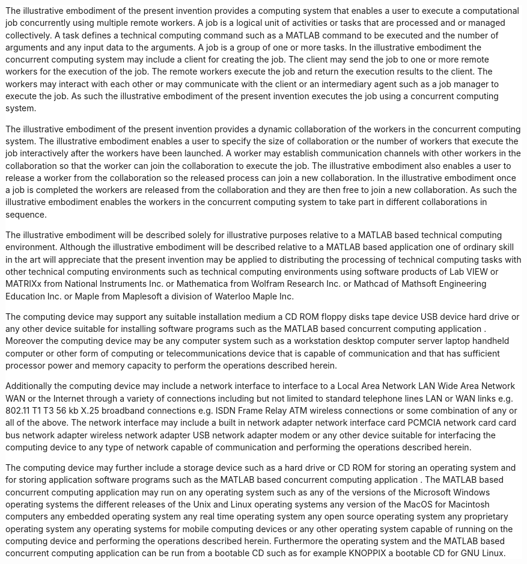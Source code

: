The illustrative embodiment of the present invention provides a computing system that enables a user to execute a computational job concurrently using multiple remote workers. A job is a logical unit of activities or tasks that are processed and or managed collectively. A task defines a technical computing command such as a MATLAB command to be executed and the number of arguments and any input data to the arguments. A job is a group of one or more tasks. In the illustrative embodiment the concurrent computing system may include a client for creating the job. The client may send the job to one or more remote workers for the execution of the job. The remote workers execute the job and return the execution results to the client. The workers may interact with each other or may communicate with the client or an intermediary agent such as a job manager to execute the job. As such the illustrative embodiment of the present invention executes the job using a concurrent computing system.

The illustrative embodiment of the present invention provides a dynamic collaboration of the workers in the concurrent computing system. The illustrative embodiment enables a user to specify the size of collaboration or the number of workers that execute the job interactively after the workers have been launched. A worker may establish communication channels with other workers in the collaboration so that the worker can join the collaboration to execute the job. The illustrative embodiment also enables a user to release a worker from the collaboration so the released process can join a new collaboration. In the illustrative embodiment once a job is completed the workers are released from the collaboration and they are then free to join a new collaboration. As such the illustrative embodiment enables the workers in the concurrent computing system to take part in different collaborations in sequence.

The illustrative embodiment will be described solely for illustrative purposes relative to a MATLAB based technical computing environment. Although the illustrative embodiment will be described relative to a MATLAB based application one of ordinary skill in the art will appreciate that the present invention may be applied to distributing the processing of technical computing tasks with other technical computing environments such as technical computing environments using software products of Lab VIEW or MATRIXx from National Instruments Inc. or Mathematica from Wolfram Research Inc. or Mathcad of Mathsoft Engineering Education Inc. or Maple from Maplesoft a division of Waterloo Maple Inc.

The computing device may support any suitable installation medium a CD ROM floppy disks tape device USB device hard drive or any other device suitable for installing software programs such as the MATLAB based concurrent computing application . Moreover the computing device may be any computer system such as a workstation desktop computer server laptop handheld computer or other form of computing or telecommunications device that is capable of communication and that has sufficient processor power and memory capacity to perform the operations described herein.

Additionally the computing device may include a network interface to interface to a Local Area Network LAN Wide Area Network WAN or the Internet through a variety of connections including but not limited to standard telephone lines LAN or WAN links e.g. 802.11 T1 T3 56 kb X.25 broadband connections e.g. ISDN Frame Relay ATM wireless connections or some combination of any or all of the above. The network interface may include a built in network adapter network interface card PCMCIA network card card bus network adapter wireless network adapter USB network adapter modem or any other device suitable for interfacing the computing device to any type of network capable of communication and performing the operations described herein.

The computing device may further include a storage device such as a hard drive or CD ROM for storing an operating system and for storing application software programs such as the MATLAB based concurrent computing application . The MATLAB based concurrent computing application may run on any operating system such as any of the versions of the Microsoft Windows operating systems the different releases of the Unix and Linux operating systems any version of the MacOS for Macintosh computers any embedded operating system any real time operating system any open source operating system any proprietary operating system any operating systems for mobile computing devices or any other operating system capable of running on the computing device and performing the operations described herein. Furthermore the operating system and the MATLAB based concurrent computing application can be run from a bootable CD such as for example KNOPPIX a bootable CD for GNU Linux.
